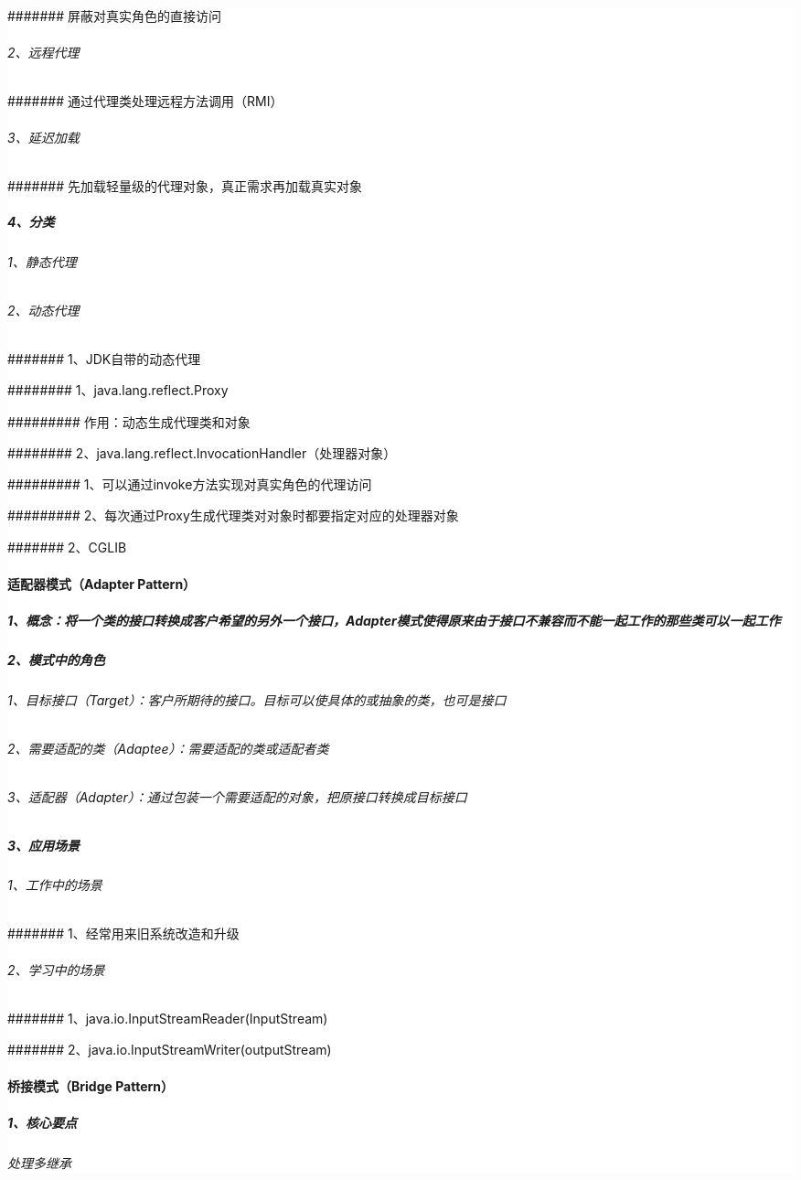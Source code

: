 ####### 屏蔽对真实角色的直接访问

###### 2、远程代理

####### 通过代理类处理远程方法调用（RMI）

###### 3、延迟加载

####### 先加载轻量级的代理对象，真正需求再加载真实对象

##### 4、分类

###### 1、静态代理

###### 2、动态代理

####### 1、JDK自带的动态代理

######## 1、java.lang.reflect.Proxy

######### 作用：动态生成代理类和对象

######## 2、java.lang.reflect.InvocationHandler（处理器对象）

######### 1、可以通过invoke方法实现对真实角色的代理访问

######### 2、每次通过Proxy生成代理类对对象时都要指定对应的处理器对象

####### 2、CGLIB

#### 适配器模式（Adapter Pattern）

##### 1、概念：将一个类的接口转换成客户希望的另外一个接口，Adapter模式使得原来由于接口不兼容而不能一起工作的那些类可以一起工作

##### 2、模式中的角色

###### 1、目标接口（Target）：客户所期待的接口。目标可以使具体的或抽象的类，也可是接口

###### 2、需要适配的类（Adaptee）：需要适配的类或适配者类

###### 3、适配器（Adapter）：通过包装一个需要适配的对象，把原接口转换成目标接口

##### 3、应用场景

###### 1、工作中的场景

####### 1、经常用来旧系统改造和升级

###### 2、学习中的场景

####### 1、java.io.InputStreamReader(InputStream)

####### 2、java.io.InputStreamWriter(outputStream)

#### 桥接模式（Bridge Pattern）

##### 1、核心要点

###### 处理多继承
